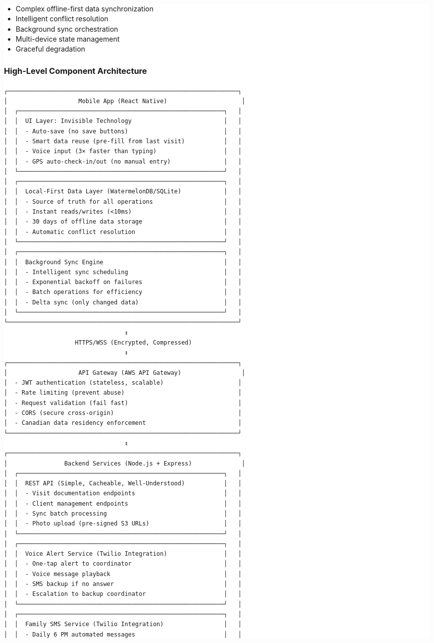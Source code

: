 - Complex offline-first data synchronization
- Intelligent conflict resolution
- Background sync orchestration
- Multi-device state management
- Graceful degradation

### High-Level Component Architecture

```
┌─────────────────────────────────────────────────────────────────┐
│                    Mobile App (React Native)                     │
│  ┌──────────────────────────────────────────────────────────┐   │
│  │  UI Layer: Invisible Technology                          │   │
│  │  - Auto-save (no save buttons)                           │   │
│  │  - Smart data reuse (pre-fill from last visit)           │   │
│  │  - Voice input (3× faster than typing)                   │   │
│  │  - GPS auto-check-in/out (no manual entry)               │   │
│  └──────────────────────────────────────────────────────────┘   │
│  ┌──────────────────────────────────────────────────────────┐   │
│  │  Local-First Data Layer (WatermelonDB/SQLite)            │   │
│  │  - Source of truth for all operations                    │   │
│  │  - Instant reads/writes (<10ms)                          │   │
│  │  - 30 days of offline data storage                       │   │
│  │  - Automatic conflict resolution                         │   │
│  └──────────────────────────────────────────────────────────┘   │
│  ┌──────────────────────────────────────────────────────────┐   │
│  │  Background Sync Engine                                  │   │
│  │  - Intelligent sync scheduling                           │   │
│  │  - Exponential backoff on failures                       │   │
│  │  - Batch operations for efficiency                       │   │
│  │  - Delta sync (only changed data)                        │   │
│  └──────────────────────────────────────────────────────────┘   │
└─────────────────────────────────────────────────────────────────┘
                                  ↕
                    HTTPS/WSS (Encrypted, Compressed)
                                  ↕
┌─────────────────────────────────────────────────────────────────┐
│                    API Gateway (AWS API Gateway)                 │
│  - JWT authentication (stateless, scalable)                     │
│  - Rate limiting (prevent abuse)                                │
│  - Request validation (fail fast)                               │
│  - CORS (secure cross-origin)                                   │
│  - Canadian data residency enforcement                          │
└─────────────────────────────────────────────────────────────────┘
                                  ↕
┌─────────────────────────────────────────────────────────────────┐
│                Backend Services (Node.js + Express)              │
│  ┌──────────────────────────────────────────────────────────┐   │
│  │  REST API (Simple, Cacheable, Well-Understood)           │   │
│  │  - Visit documentation endpoints                         │   │
│  │  - Client management endpoints                           │   │
│  │  - Sync batch processing                                 │   │
│  │  - Photo upload (pre-signed S3 URLs)                     │   │
│  └──────────────────────────────────────────────────────────┘   │
│  ┌──────────────────────────────────────────────────────────┐   │
│  │  Voice Alert Service (Twilio Integration)                │   │
│  │  - One-tap alert to coordinator                          │   │
│  │  - Voice message playback                                │   │
│  │  - SMS backup if no answer                               │   │
│  │  - Escalation to backup coordinator                      │   │
│  └──────────────────────────────────────────────────────────┘   │
│  ┌──────────────────────────────────────────────────────────┐   │
│  │  Family SMS Service (Twilio Integration)                 │   │
│  │  - Daily 6 PM automated messages                         │   │
```